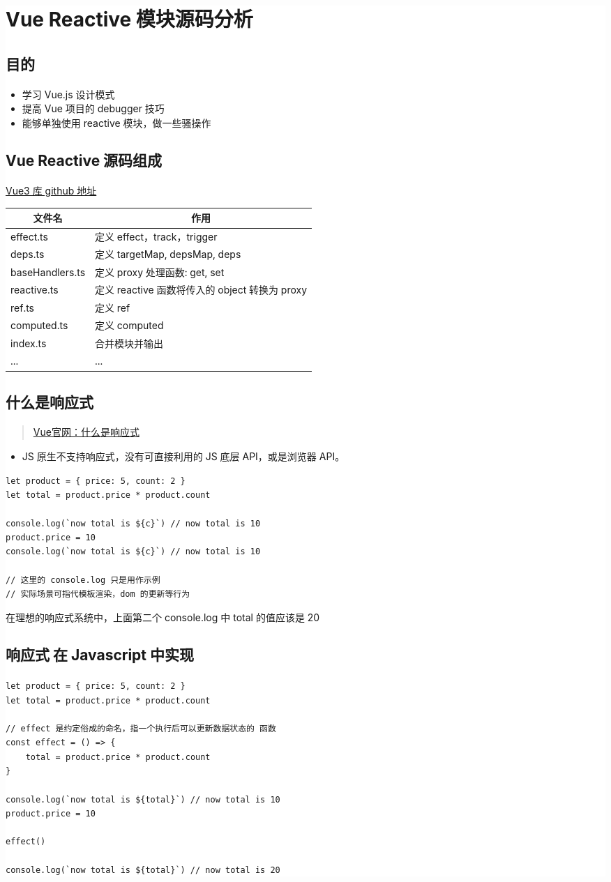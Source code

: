 # Vue Reactive 模块源码分析
## 目的
- 学习 Vue.js 设计模式
- 提高 Vue 项目的 debugger 技巧
- 能够单独使用 reactive 模块，做一些骚操作

## Vue Reactive 源码组成
[Vue3 库 github 地址](https://github.com/vuejs/core/tree/main/packages/reactivity/src)

| 文件名          | 作用                                           |
| --------------- | ---------------------------------------------- |
| effect.ts       | 定义 effect，track，trigger                    |
| deps.ts         | 定义 targetMap, depsMap, deps                  |
| baseHandlers.ts | 定义 proxy 处理函数: get, set                  |
| reactive.ts     | 定义 reactive 函数将传入的 object 转换为 proxy | 
| ref.ts          | 定义 ref                                       |
| computed.ts     | 定义 computed                                  |
| index.ts        | 合并模块并输出                                 |
| ...             | ...                                            |
## 什么是响应式
> [Vue官网：什么是响应式](https://cn.vuejs.org/guide/extras/reactivity-in-depth.html)
- JS 原生不支持响应式，没有可直接利用的 JS 底层 API，或是浏览器 API。

```JS
let product = { price: 5, count: 2 }
let total = product.price * product.count

console.log(`now total is ${c}`) // now total is 10
product.price = 10
console.log(`now total is ${c}`) // now total is 10

// 这里的 console.log 只是用作示例
// 实际场景可指代模板渲染，dom 的更新等行为

```

在理想的响应式系统中，上面第二个 console.log 中 total 的值应该是 20

## 响应式 在 Javascript 中实现

```JS
let product = { price: 5, count: 2 }
let total = product.price * product.count

// effect 是约定俗成的命名，指一个执行后可以更新数据状态的 函数
const effect = () => {
	total = product.price * product.count
}

console.log(`now total is ${total}`) // now total is 10
product.price = 10

effect()

console.log(`now total is ${total}`) // now total is 20
```
